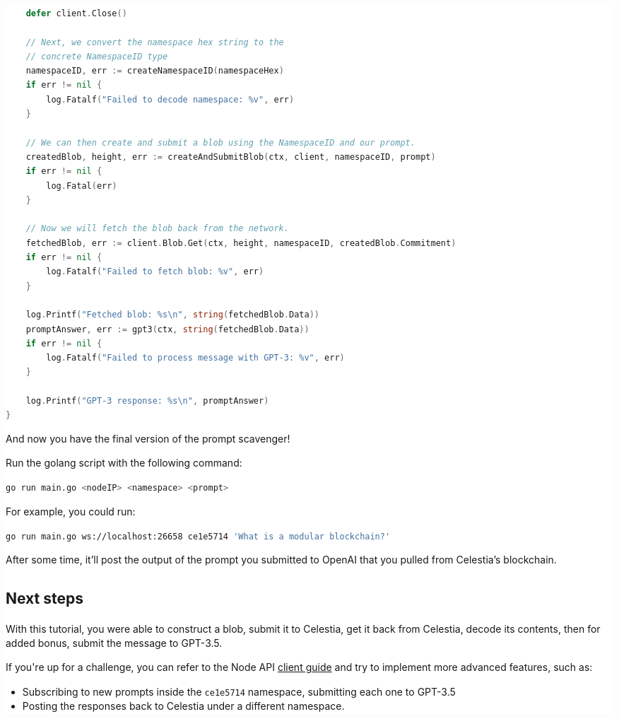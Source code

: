 ```go
	defer client.Close()

	// Next, we convert the namespace hex string to the
	// concrete NamespaceID type
	namespaceID, err := createNamespaceID(namespaceHex)
	if err != nil {
		log.Fatalf("Failed to decode namespace: %v", err)
	}

	// We can then create and submit a blob using the NamespaceID and our prompt.
	createdBlob, height, err := createAndSubmitBlob(ctx, client, namespaceID, prompt)
	if err != nil {
		log.Fatal(err)
	}

	// Now we will fetch the blob back from the network.
	fetchedBlob, err := client.Blob.Get(ctx, height, namespaceID, createdBlob.Commitment)
	if err != nil {
		log.Fatalf("Failed to fetch blob: %v", err)
	}

	log.Printf("Fetched blob: %s\n", string(fetchedBlob.Data))
	promptAnswer, err := gpt3(ctx, string(fetchedBlob.Data))
	if err != nil {
		log.Fatalf("Failed to process message with GPT-3: %v", err)
	}

	log.Printf("GPT-3 response: %s\n", promptAnswer)
}
```

And now you have the final version of the prompt scavenger!

Run the golang script with the following command:

```sh
go run main.go <nodeIP> <namespace> <prompt>
```

For example, you could run:

```sh
go run main.go ws://localhost:26658 ce1e5714 'What is a modular blockchain?'
```

After some time, it’ll post the output of the prompt you submitted to OpenAI that you pulled from Celestia’s blockchain.

## Next steps

With this tutorial, you were able to construct a blob, submit it to Celestia, get it back from Celestia, decode its contents, then for added bonus, submit the message to GPT-3.5.

If you're up for a challenge, you can refer to the Node API [client guide](./golang-client-tutorial.md) and try to implement more advanced features, such as:

- Subscribing to new prompts inside the `ce1e5714` namespace, submitting each one to GPT-3.5
- Posting the responses back to Celestia under a different namespace.
